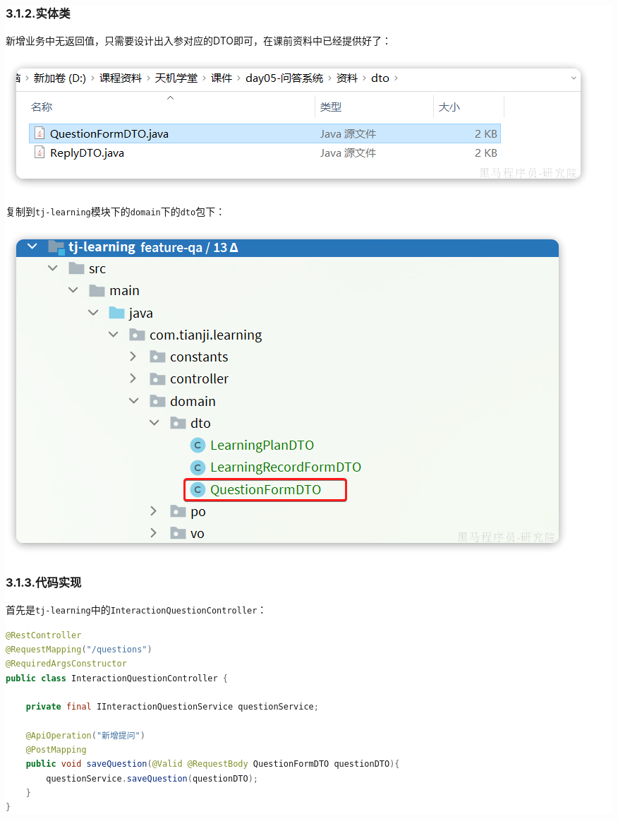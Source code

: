 ### 3.1.2.实体类

新增业务中无返回值，只需要设计出入参对应的DTO即可，在课前资料中已经提供好了：

![img](./assets/1689423873049-26.png)

复制到`tj-learning`模块下的`domain`下的`dto`包下：

![img](./assets/1689423873049-27.png)

### 3.1.3.代码实现

首先是`tj-learning`中的`InteractionQuestionController`：

```java
@RestController
@RequestMapping("/questions")
@RequiredArgsConstructor
public class InteractionQuestionController {

    private final IInteractionQuestionService questionService;

    @ApiOperation("新增提问")
    @PostMapping
    public void saveQuestion(@Valid @RequestBody QuestionFormDTO questionDTO){
        questionService.saveQuestion(questionDTO);
    }
}
```
